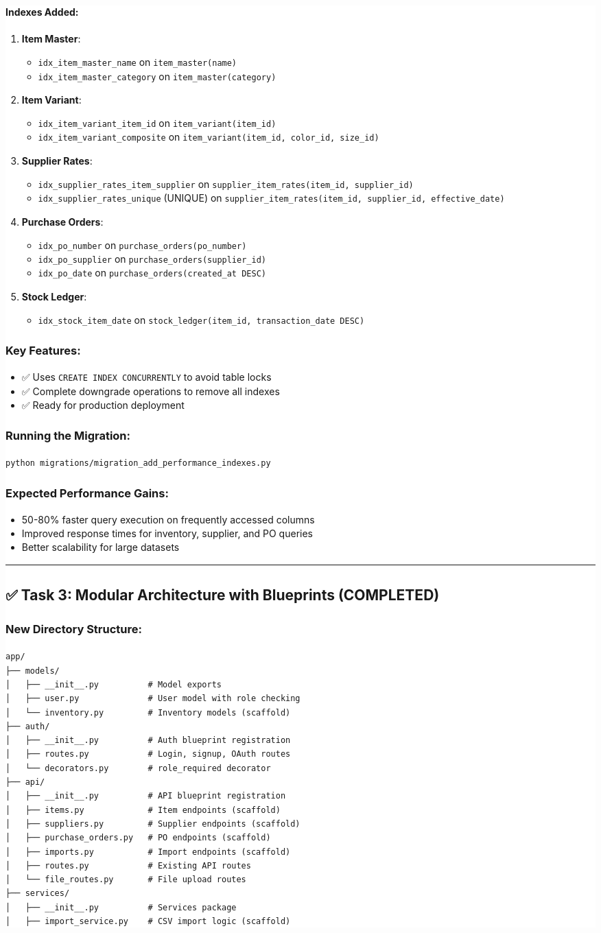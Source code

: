 #### Indexes Added:
1. **Item Master**:
   - `idx_item_master_name` on `item_master(name)`
   - `idx_item_master_category` on `item_master(category)`

2. **Item Variant**:
   - `idx_item_variant_item_id` on `item_variant(item_id)`
   - `idx_item_variant_composite` on `item_variant(item_id, color_id, size_id)`

3. **Supplier Rates**:
   - `idx_supplier_rates_item_supplier` on `supplier_item_rates(item_id, supplier_id)`
   - `idx_supplier_rates_unique` (UNIQUE) on `supplier_item_rates(item_id, supplier_id, effective_date)`

4. **Purchase Orders**:
   - `idx_po_number` on `purchase_orders(po_number)`
   - `idx_po_supplier` on `purchase_orders(supplier_id)`
   - `idx_po_date` on `purchase_orders(created_at DESC)`

5. **Stock Ledger**:
   - `idx_stock_item_date` on `stock_ledger(item_id, transaction_date DESC)`

### Key Features:
- ✅ Uses `CREATE INDEX CONCURRENTLY` to avoid table locks
- ✅ Complete downgrade operations to remove all indexes
- ✅ Ready for production deployment

### Running the Migration:
```bash
python migrations/migration_add_performance_indexes.py
```

### Expected Performance Gains:
- 50-80% faster query execution on frequently accessed columns
- Improved response times for inventory, supplier, and PO queries
- Better scalability for large datasets

---

## ✅ Task 3: Modular Architecture with Blueprints (COMPLETED)

### New Directory Structure:
```
app/
├── models/
│   ├── __init__.py          # Model exports
│   ├── user.py              # User model with role checking
│   └── inventory.py         # Inventory models (scaffold)
├── auth/
│   ├── __init__.py          # Auth blueprint registration
│   ├── routes.py            # Login, signup, OAuth routes
│   └── decorators.py        # role_required decorator
├── api/
│   ├── __init__.py          # API blueprint registration
│   ├── items.py             # Item endpoints (scaffold)
│   ├── suppliers.py         # Supplier endpoints (scaffold)
│   ├── purchase_orders.py   # PO endpoints (scaffold)
│   ├── imports.py           # Import endpoints (scaffold)
│   ├── routes.py            # Existing API routes
│   └── file_routes.py       # File upload routes
├── services/
│   ├── __init__.py          # Services package
│   ├── import_service.py    # CSV import logic (scaffold)
```